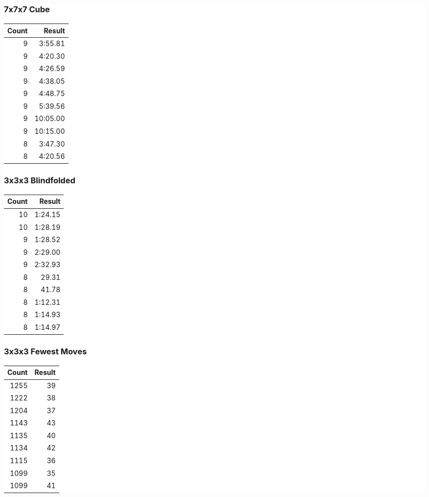 ### 7x7x7 Cube

| Count | Result |
| ---: | ---: |
| 9 | 3:55.81 |
| 9 | 4:20.30 |
| 9 | 4:26.59 |
| 9 | 4:38.05 |
| 9 | 4:48.75 |
| 9 | 5:39.56 |
| 9 | 10:05.00 |
| 9 | 10:15.00 |
| 8 | 3:47.30 |
| 8 | 4:20.56 |

### 3x3x3 Blindfolded

| Count | Result |
| ---: | ---: |
| 10 | 1:24.15 |
| 10 | 1:28.19 |
| 9 | 1:28.52 |
| 9 | 2:29.00 |
| 9 | 2:32.93 |
| 8 | 29.31 |
| 8 | 41.78 |
| 8 | 1:12.31 |
| 8 | 1:14.93 |
| 8 | 1:14.97 |

### 3x3x3 Fewest Moves

| Count | Result |
| ---: | ---: |
| 1255 | 39 |
| 1222 | 38 |
| 1204 | 37 |
| 1143 | 43 |
| 1135 | 40 |
| 1134 | 42 |
| 1115 | 36 |
| 1099 | 35 |
| 1099 | 41 |